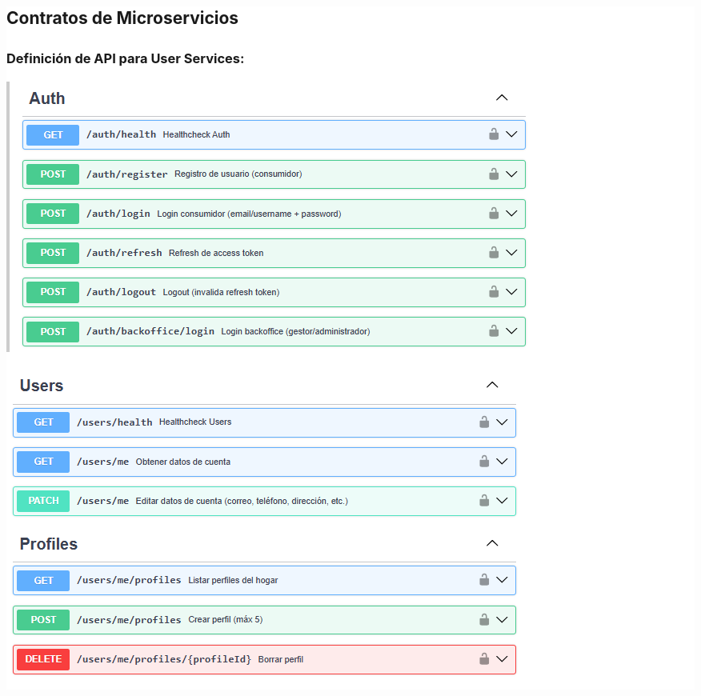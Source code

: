 
## Contratos de Microservicios

### Definición de API para User Services:


![View](/Documentacion/Diagramas/capturas-api-contracts/swagger1.png)

![View](/Documentacion/Diagramas/capturas-api-contracts/swagger2.png)
